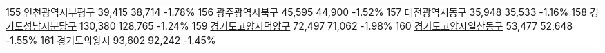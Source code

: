   <tr class="item">
    <td>155</td>
    <td><a href="/apt/인천광역시부평구">인천광역시부평구</a></td>
    <td>39,415</td>
    <td>38,714</td>
    <td>-1.78%</td>
  </tr>

  <tr class="item">
    <td>156</td>
    <td><a href="/apt/광주광역시북구">광주광역시북구</a></td>
    <td>45,595</td>
    <td>44,900</td>
    <td>-1.52%</td>
  </tr>

  <tr class="item">
    <td>157</td>
    <td><a href="/apt/대전광역시동구">대전광역시동구</a></td>
    <td>35,948</td>
    <td>35,533</td>
    <td>-1.16%</td>
  </tr>

  <tr class="item">
    <td>158</td>
    <td><a href="/apt/경기도성남시분당구">경기도성남시분당구</a></td>
    <td>130,380</td>
    <td>128,765</td>
    <td>-1.24%</td>
  </tr>

  <tr class="item">
    <td>159</td>
    <td><a href="/apt/경기도고양시덕양구">경기도고양시덕양구</a></td>
    <td>72,497</td>
    <td>71,062</td>
    <td>-1.98%</td>
  </tr>

  <tr class="item">
    <td>160</td>
    <td><a href="/apt/경기도고양시일산동구">경기도고양시일산동구</a></td>
    <td>53,477</td>
    <td>52,648</td>
    <td>-1.55%</td>
  </tr>

  <tr class="item">
    <td>161</td>
    <td><a href="/apt/경기도의왕시">경기도의왕시</a></td>
    <td>93,602</td>
    <td>92,242</td>
    <td>-1.45%</td>
  </tr>
